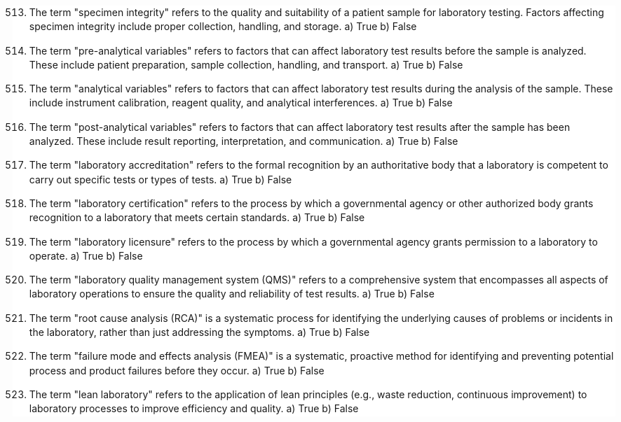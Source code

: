 513. The term "specimen integrity" refers to the quality and suitability of a patient sample for laboratory testing. Factors affecting specimen integrity include proper collection, handling, and storage.
    a) True
    b) False

514. The term "pre-analytical variables" refers to factors that can affect laboratory test results before the sample is analyzed. These include patient preparation, sample collection, handling, and transport.
    a) True
    b) False

515. The term "analytical variables" refers to factors that can affect laboratory test results during the analysis of the sample. These include instrument calibration, reagent quality, and analytical interferences.
    a) True
    b) False

516. The term "post-analytical variables" refers to factors that can affect laboratory test results after the sample has been analyzed. These include result reporting, interpretation, and communication.
    a) True
    b) False

517. The term "laboratory accreditation" refers to the formal recognition by an authoritative body that a laboratory is competent to carry out specific tests or types of tests.
    a) True
    b) False

518. The term "laboratory certification" refers to the process by which a governmental agency or other authorized body grants recognition to a laboratory that meets certain standards.
    a) True
    b) False

519. The term "laboratory licensure" refers to the process by which a governmental agency grants permission to a laboratory to operate.
    a) True
    b) False

520. The term "laboratory quality management system (QMS)" refers to a comprehensive system that encompasses all aspects of laboratory operations to ensure the quality and reliability of test results.
    a) True
    b) False

521. The term "root cause analysis (RCA)" is a systematic process for identifying the underlying causes of problems or incidents in the laboratory, rather than just addressing the symptoms.
    a) True
    b) False

522. The term "failure mode and effects analysis (FMEA)" is a systematic, proactive method for identifying and preventing potential process and product failures before they occur.
    a) True
    b) False

523. The term "lean laboratory" refers to the application of lean principles (e.g., waste reduction, continuous improvement) to laboratory processes to improve efficiency and quality.
    a) True
    b) False
